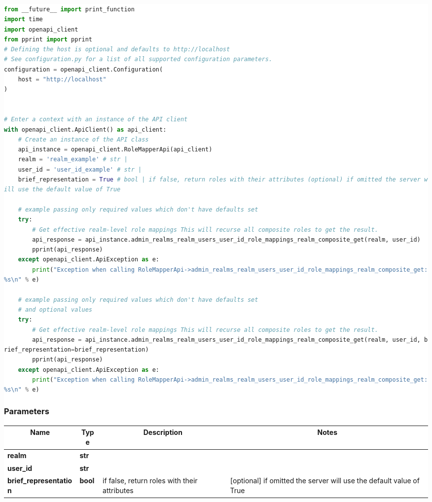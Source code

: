 ```python
from __future__ import print_function
import time
import openapi_client
from pprint import pprint
# Defining the host is optional and defaults to http://localhost
# See configuration.py for a list of all supported configuration parameters.
configuration = openapi_client.Configuration(
    host = "http://localhost"
)


# Enter a context with an instance of the API client
with openapi_client.ApiClient() as api_client:
    # Create an instance of the API class
    api_instance = openapi_client.RoleMapperApi(api_client)
    realm = 'realm_example' # str | 
    user_id = 'user_id_example' # str | 
    brief_representation = True # bool | if false, return roles with their attributes (optional) if omitted the server will use the default value of True

    # example passing only required values which don't have defaults set
    try:
        # Get effective realm-level role mappings This will recurse all composite roles to get the result.
        api_response = api_instance.admin_realms_realm_users_user_id_role_mappings_realm_composite_get(realm, user_id)
        pprint(api_response)
    except openapi_client.ApiException as e:
        print("Exception when calling RoleMapperApi->admin_realms_realm_users_user_id_role_mappings_realm_composite_get: %s\n" % e)

    # example passing only required values which don't have defaults set
    # and optional values
    try:
        # Get effective realm-level role mappings This will recurse all composite roles to get the result.
        api_response = api_instance.admin_realms_realm_users_user_id_role_mappings_realm_composite_get(realm, user_id, brief_representation=brief_representation)
        pprint(api_response)
    except openapi_client.ApiException as e:
        print("Exception when calling RoleMapperApi->admin_realms_realm_users_user_id_role_mappings_realm_composite_get: %s\n" % e)
```

### Parameters

Name | Type | Description  | Notes
------------- | ------------- | ------------- | -------------
 **realm** | **str**|  |
 **user_id** | **str**|  |
 **brief_representation** | **bool**| if false, return roles with their attributes | [optional] if omitted the server will use the default value of True
